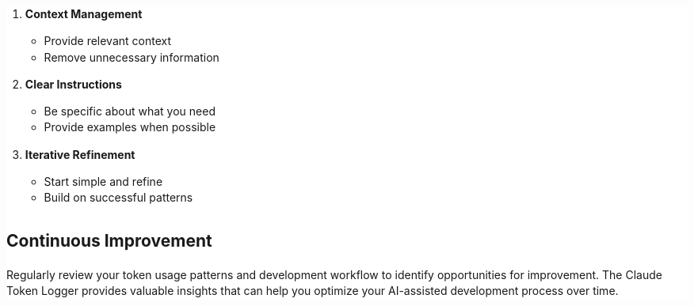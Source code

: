 1. **Context Management**
   - Provide relevant context
   - Remove unnecessary information

2. **Clear Instructions**
   - Be specific about what you need
   - Provide examples when possible

3. **Iterative Refinement**
   - Start simple and refine
   - Build on successful patterns

## Continuous Improvement

Regularly review your token usage patterns and development workflow to identify opportunities for improvement. The Claude Token Logger provides valuable insights that can help you optimize your AI-assisted development process over time.
